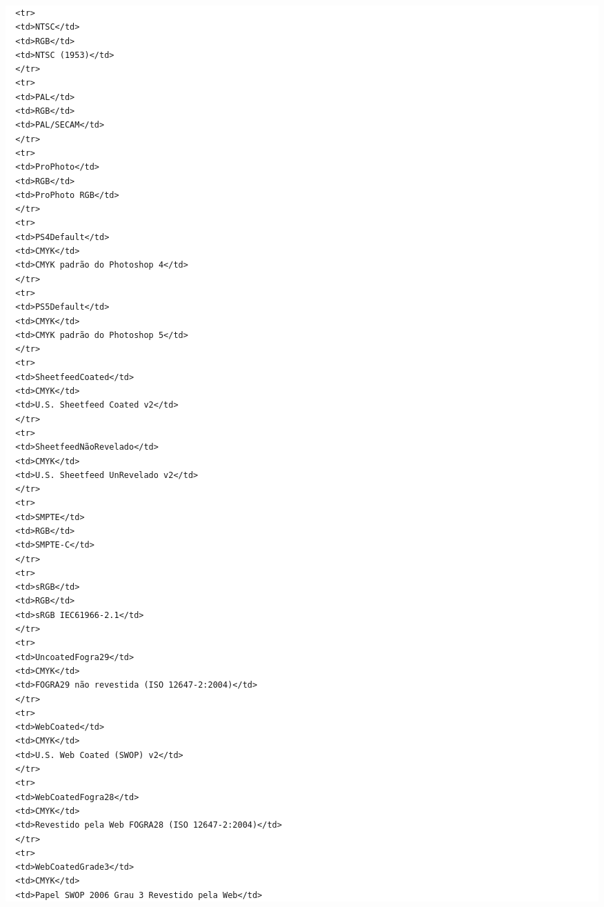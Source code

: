       <tr> 
      <td>NTSC</td> 
      <td>RGB</td> 
      <td>NTSC (1953)</td> 
      </tr> 
      <tr> 
      <td>PAL</td> 
      <td>RGB</td> 
      <td>PAL/SECAM</td> 
      </tr> 
      <tr> 
      <td>ProPhoto</td> 
      <td>RGB</td> 
      <td>ProPhoto RGB</td> 
      </tr> 
      <tr> 
      <td>PS4Default</td> 
      <td>CMYK</td> 
      <td>CMYK padrão do Photoshop 4</td> 
      </tr> 
      <tr> 
      <td>PS5Default</td> 
      <td>CMYK</td> 
      <td>CMYK padrão do Photoshop 5</td> 
      </tr> 
      <tr> 
      <td>SheetfeedCoated</td> 
      <td>CMYK</td> 
      <td>U.S. Sheetfeed Coated v2</td> 
      </tr> 
      <tr> 
      <td>SheetfeedNãoRevelado</td> 
      <td>CMYK</td> 
      <td>U.S. Sheetfeed UnRevelado v2</td> 
      </tr> 
      <tr> 
      <td>SMPTE</td> 
      <td>RGB</td> 
      <td>SMPTE-C</td> 
      </tr> 
      <tr> 
      <td>sRGB</td> 
      <td>RGB</td> 
      <td>sRGB IEC61966-2.1</td> 
      </tr> 
      <tr> 
      <td>UncoatedFogra29</td> 
      <td>CMYK</td> 
      <td>FOGRA29 não revestida (ISO 12647-2:2004)</td> 
      </tr> 
      <tr> 
      <td>WebCoated</td> 
      <td>CMYK</td> 
      <td>U.S. Web Coated (SWOP) v2</td> 
      </tr> 
      <tr> 
      <td>WebCoatedFogra28</td> 
      <td>CMYK</td> 
      <td>Revestido pela Web FOGRA28 (ISO 12647-2:2004)</td> 
      </tr> 
      <tr> 
      <td>WebCoatedGrade3</td> 
      <td>CMYK</td> 
      <td>Papel SWOP 2006 Grau 3 Revestido pela Web</td> 
